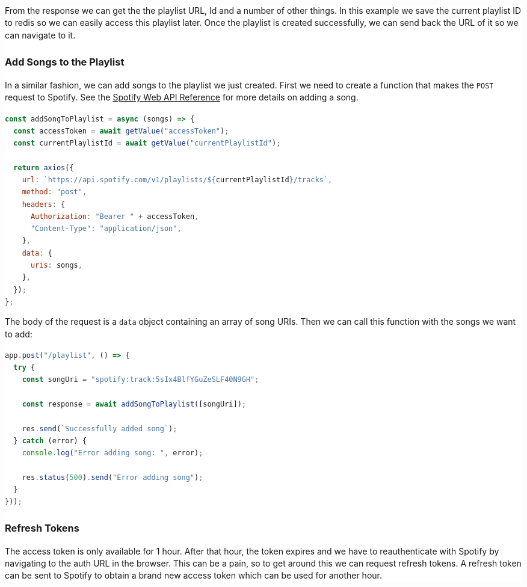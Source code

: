 From the response we can get the the playlist URL, Id and a number of other things. In this example we save the current playlist ID to redis so we can easily access this playlist later. Once the playlist is created successfully, we can send back the URL of it so we can navigate to it.

### Add Songs to the Playlist

In a similar fashion, we can add songs to the playlist we just created. First we need to create a function that makes the `POST` request to Spotify. See the [Spotify Web API Reference](<[https://developer.spotify.com/documentation/web-api/reference/playlists/add-tracks-to-playlist/](https://developer.spotify.com/documentation/web-api/reference/playlists/add-tracks-to-playlist/)>) for more details on adding a song.

```js
const addSongToPlaylist = async (songs) => {
  const accessToken = await getValue("accessToken");
  const currentPlaylistId = await getValue("currentPlaylistId");

  return axios({
    url: `https://api.spotify.com/v1/playlists/${currentPlaylistId}/tracks`,
    method: "post",
    headers: {
      Authorization: "Bearer " + accessToken,
      "Content-Type": "application/json",
    },
    data: {
      uris: songs,
    },
  });
};
```

The body of the request is a `data` object containing an array of song URIs. Then we can call this function with the songs we want to add:

```js
app.post("/playlist", () => {
  try {
    const songUri = "spotify:track:5sIx4BlfYGuZeSLF40N9GH";

    const response = await addSongToPlaylist([songUri]);

    res.send(`Successfully added song`);
  } catch (error) {
    console.log("Error adding song: ", error);

    res.status(500).send("Error adding song");
  }
}));
```

### Refresh Tokens

The access token is only available for 1 hour. After that hour, the token expires and we have to reauthenticate with Spotify by navigating to the auth URL in the browser. This can be a pain, so to get around this we can request refresh tokens. A refresh token can be sent to Spotify to obtain a brand new access token which can be used for another hour.
